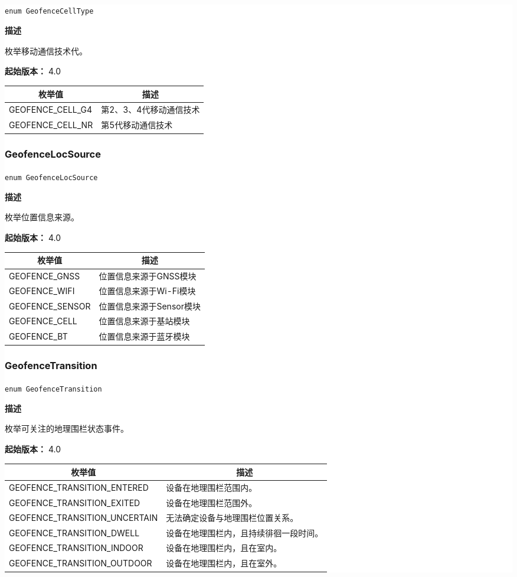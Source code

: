 ```
enum GeofenceCellType
```

**描述**

枚举移动通信技术代。

**起始版本：** 4.0

| 枚举值 | 描述 | 
| -------- | -------- |
| GEOFENCE_CELL_G4 | 第2、3、4代移动通信技术 | 
| GEOFENCE_CELL_NR | 第5代移动通信技术 | 


### GeofenceLocSource

```
enum GeofenceLocSource
```

**描述**

枚举位置信息来源。

**起始版本：** 4.0

| 枚举值 | 描述 | 
| -------- | -------- |
| GEOFENCE_GNSS | 位置信息来源于GNSS模块 | 
| GEOFENCE_WIFI | 位置信息来源于Wi-Fi模块 | 
| GEOFENCE_SENSOR | 位置信息来源于Sensor模块 | 
| GEOFENCE_CELL | 位置信息来源于基站模块 | 
| GEOFENCE_BT | 位置信息来源于蓝牙模块 | 


### GeofenceTransition

```
enum GeofenceTransition
```

**描述**

枚举可关注的地理围栏状态事件。

**起始版本：** 4.0

| 枚举值 | 描述 | 
| -------- | -------- |
| GEOFENCE_TRANSITION_ENTERED | 设备在地理围栏范围内。 | 
| GEOFENCE_TRANSITION_EXITED | 设备在地理围栏范围外。 | 
| GEOFENCE_TRANSITION_UNCERTAIN | 无法确定设备与地理围栏位置关系。 | 
| GEOFENCE_TRANSITION_DWELL | 设备在地理围栏内，且持续徘徊一段时间。 | 
| GEOFENCE_TRANSITION_INDOOR | 设备在地理围栏内，且在室内。 | 
| GEOFENCE_TRANSITION_OUTDOOR | 设备在地理围栏内，且在室外。 | 
